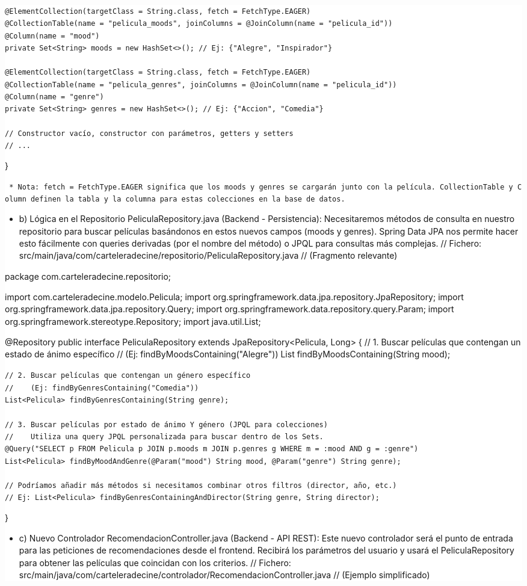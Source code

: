     @ElementCollection(targetClass = String.class, fetch = FetchType.EAGER)
    @CollectionTable(name = "pelicula_moods", joinColumns = @JoinColumn(name = "pelicula_id"))
    @Column(name = "mood")
    private Set<String> moods = new HashSet<>(); // Ej: {"Alegre", "Inspirador"}

    @ElementCollection(targetClass = String.class, fetch = FetchType.EAGER)
    @CollectionTable(name = "pelicula_genres", joinColumns = @JoinColumn(name = "pelicula_id"))
    @Column(name = "genre")
    private Set<String> genres = new HashSet<>(); // Ej: {"Accion", "Comedia"}

    // Constructor vacío, constructor con parámetros, getters y setters
    // ...
}

     * Nota: fetch = FetchType.EAGER significa que los moods y genres se cargarán junto con la película. CollectionTable y Column definen la tabla y la columna para estas colecciones en la base de datos.
* b) Lógica en el Repositorio PeliculaRepository.java (Backend - Persistencia):
  Necesitaremos métodos de consulta en nuestro repositorio para buscar películas basándonos en estos nuevos campos (moods y genres). Spring Data JPA nos permite hacer esto fácilmente con queries derivadas (por el nombre del método) o JPQL para consultas más complejas.
  // Fichero: src/main/java/com/carteleradecine/repositorio/PeliculaRepository.java
  // (Fragmento relevante)

package com.carteleradecine.repositorio;

import com.carteleradecine.modelo.Pelicula;
import org.springframework.data.jpa.repository.JpaRepository;
import org.springframework.data.jpa.repository.Query;
import org.springframework.data.repository.query.Param;
import org.springframework.stereotype.Repository;
import java.util.List;

@Repository
public interface PeliculaRepository extends JpaRepository<Pelicula, Long> {
// 1. Buscar películas que contengan un estado de ánimo específico
//    (Ej: findByMoodsContaining("Alegre"))
List<Pelicula> findByMoodsContaining(String mood);

    // 2. Buscar películas que contengan un género específico
    //    (Ej: findByGenresContaining("Comedia"))
    List<Pelicula> findByGenresContaining(String genre);

    // 3. Buscar películas por estado de ánimo Y género (JPQL para colecciones)
    //    Utiliza una query JPQL personalizada para buscar dentro de los Sets.
    @Query("SELECT p FROM Pelicula p JOIN p.moods m JOIN p.genres g WHERE m = :mood AND g = :genre")
    List<Pelicula> findByMoodAndGenre(@Param("mood") String mood, @Param("genre") String genre);

    // Podríamos añadir más métodos si necesitamos combinar otros filtros (director, año, etc.)
    // Ej: List<Pelicula> findByGenresContainingAndDirector(String genre, String director);
}

* c) Nuevo Controlador RecomendacionController.java (Backend - API REST):
  Este nuevo controlador será el punto de entrada para las peticiones de recomendaciones desde el frontend. Recibirá los parámetros del usuario y usará el PeliculaRepository para obtener las películas que coincidan con los criterios.
  // Fichero: src/main/java/com/carteleradecine/controlador/RecomendacionController.java
  // (Ejemplo simplificado)
